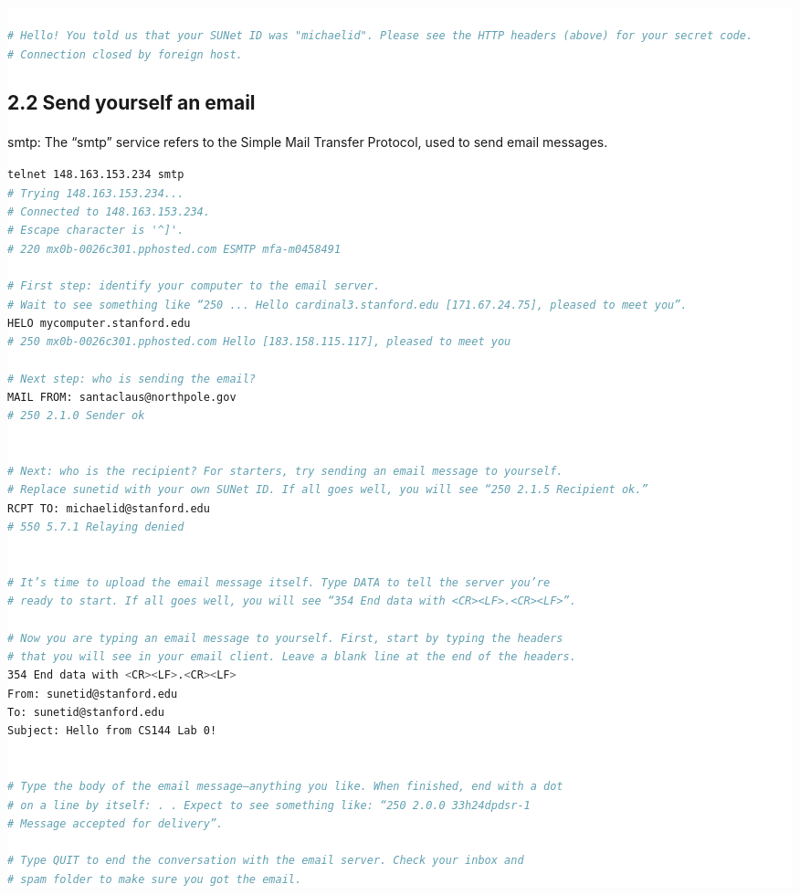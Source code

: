 ```bash

# Hello! You told us that your SUNet ID was "michaelid". Please see the HTTP headers (above) for your secret code.
# Connection closed by foreign host.
```


## 2.2 Send yourself an email

smtp: The “smtp” service refers to the Simple Mail Transfer Protocol, used to send email messages.

```bash
telnet 148.163.153.234 smtp
# Trying 148.163.153.234...
# Connected to 148.163.153.234.
# Escape character is '^]'.
# 220 mx0b-0026c301.pphosted.com ESMTP mfa-m0458491

# First step: identify your computer to the email server.
# Wait to see something like “250 ... Hello cardinal3.stanford.edu [171.67.24.75], pleased to meet you”.
HELO mycomputer.stanford.edu
# 250 mx0b-0026c301.pphosted.com Hello [183.158.115.117], pleased to meet you

# Next step: who is sending the email?
MAIL FROM: santaclaus@northpole.gov
# 250 2.1.0 Sender ok


# Next: who is the recipient? For starters, try sending an email message to yourself. 
# Replace sunetid with your own SUNet ID. If all goes well, you will see “250 2.1.5 Recipient ok.”
RCPT TO: michaelid@stanford.edu
# 550 5.7.1 Relaying denied


# It’s time to upload the email message itself. Type DATA to tell the server you’re
# ready to start. If all goes well, you will see “354 End data with <CR><LF>.<CR><LF>”.

# Now you are typing an email message to yourself. First, start by typing the headers
# that you will see in your email client. Leave a blank line at the end of the headers.
354 End data with <CR><LF>.<CR><LF>
From: sunetid@stanford.edu
To: sunetid@stanford.edu
Subject: Hello from CS144 Lab 0!


# Type the body of the email message—anything you like. When finished, end with a dot
# on a line by itself: . . Expect to see something like: “250 2.0.0 33h24dpdsr-1
# Message accepted for delivery”.

# Type QUIT to end the conversation with the email server. Check your inbox and
# spam folder to make sure you got the email.
```
